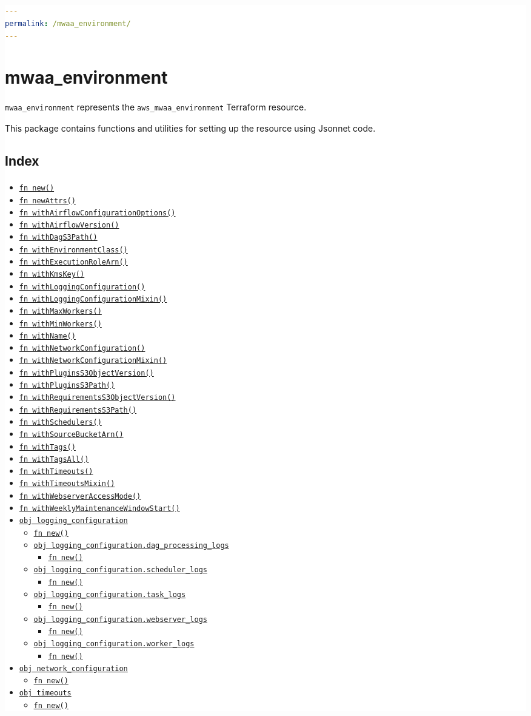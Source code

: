 ```yaml
---
permalink: /mwaa_environment/
---
```


# mwaa_environment

`mwaa_environment` represents the `aws_mwaa_environment` Terraform resource.



This package contains functions and utilities for setting up the resource using Jsonnet code.


## Index

* [`fn new()`](#fn-new)
* [`fn newAttrs()`](#fn-newattrs)
* [`fn withAirflowConfigurationOptions()`](#fn-withairflowconfigurationoptions)
* [`fn withAirflowVersion()`](#fn-withairflowversion)
* [`fn withDagS3Path()`](#fn-withdags3path)
* [`fn withEnvironmentClass()`](#fn-withenvironmentclass)
* [`fn withExecutionRoleArn()`](#fn-withexecutionrolearn)
* [`fn withKmsKey()`](#fn-withkmskey)
* [`fn withLoggingConfiguration()`](#fn-withloggingconfiguration)
* [`fn withLoggingConfigurationMixin()`](#fn-withloggingconfigurationmixin)
* [`fn withMaxWorkers()`](#fn-withmaxworkers)
* [`fn withMinWorkers()`](#fn-withminworkers)
* [`fn withName()`](#fn-withname)
* [`fn withNetworkConfiguration()`](#fn-withnetworkconfiguration)
* [`fn withNetworkConfigurationMixin()`](#fn-withnetworkconfigurationmixin)
* [`fn withPluginsS3ObjectVersion()`](#fn-withpluginss3objectversion)
* [`fn withPluginsS3Path()`](#fn-withpluginss3path)
* [`fn withRequirementsS3ObjectVersion()`](#fn-withrequirementss3objectversion)
* [`fn withRequirementsS3Path()`](#fn-withrequirementss3path)
* [`fn withSchedulers()`](#fn-withschedulers)
* [`fn withSourceBucketArn()`](#fn-withsourcebucketarn)
* [`fn withTags()`](#fn-withtags)
* [`fn withTagsAll()`](#fn-withtagsall)
* [`fn withTimeouts()`](#fn-withtimeouts)
* [`fn withTimeoutsMixin()`](#fn-withtimeoutsmixin)
* [`fn withWebserverAccessMode()`](#fn-withwebserveraccessmode)
* [`fn withWeeklyMaintenanceWindowStart()`](#fn-withweeklymaintenancewindowstart)
* [`obj logging_configuration`](#obj-logging_configuration)
  * [`fn new()`](#fn-logging_configurationnew)
  * [`obj logging_configuration.dag_processing_logs`](#obj-logging_configurationdag_processing_logs)
    * [`fn new()`](#fn-logging_configurationdag_processing_logsnew)
  * [`obj logging_configuration.scheduler_logs`](#obj-logging_configurationscheduler_logs)
    * [`fn new()`](#fn-logging_configurationscheduler_logsnew)
  * [`obj logging_configuration.task_logs`](#obj-logging_configurationtask_logs)
    * [`fn new()`](#fn-logging_configurationtask_logsnew)
  * [`obj logging_configuration.webserver_logs`](#obj-logging_configurationwebserver_logs)
    * [`fn new()`](#fn-logging_configurationwebserver_logsnew)
  * [`obj logging_configuration.worker_logs`](#obj-logging_configurationworker_logs)
    * [`fn new()`](#fn-logging_configurationworker_logsnew)
* [`obj network_configuration`](#obj-network_configuration)
  * [`fn new()`](#fn-network_configurationnew)
* [`obj timeouts`](#obj-timeouts)
  * [`fn new()`](#fn-timeoutsnew)
